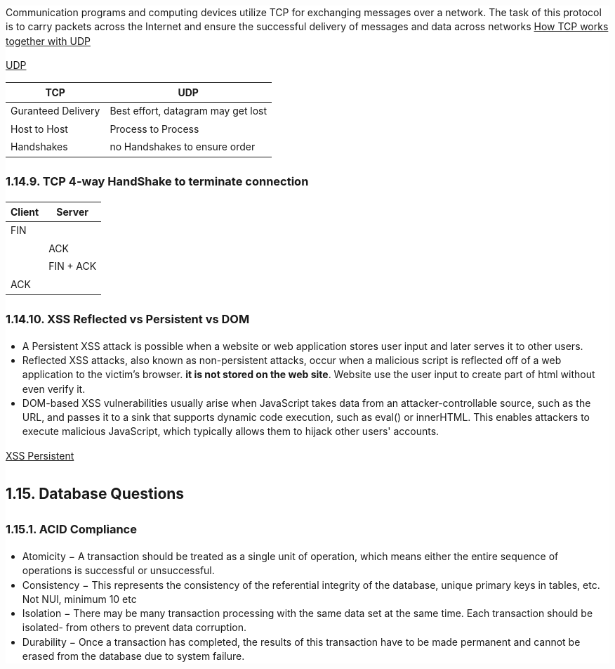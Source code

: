 Communication programs and computing devices utilize TCP for exchanging messages over a network. The task of this protocol is to carry packets across the Internet and ensure the successful delivery of messages and data across networks
[How TCP works together with UDP](https://stackoverflow.com/questions/46794420/how-do-tcp-ip-and-http-work-together)

[UDP](https://www.techtarget.com/searchnetworking/definition/UDP-User-Datagram-Protocol)

| TCP | UDP |
|-----|-----|
| Guranteed Delivery | Best effort, datagram may get lost |
| Host to Host | Process to Process |
| Handshakes | no Handshakes to ensure order|

### 1.14.9. TCP 4-way HandShake to terminate connection

|Client|Server|
|----|-----|
|FIN |     |
|     | ACK|
|      |FIN + ACK|
|ACK|       |

### 1.14.10. XSS Reflected vs Persistent vs DOM

- A Persistent XSS attack is possible when a website or web application stores user input and later serves it to other users.
- Reflected XSS attacks, also known as non-persistent attacks, occur when a malicious script is reflected off of a web application to the victim’s browser. **it is not stored on the web site**. Website use the user input to create part of html without even verify it.
- DOM-based XSS vulnerabilities usually arise when JavaScript takes data from an attacker-controllable source, such as the URL, and passes it to a sink that supports dynamic code execution, such as eval() or innerHTML. This enables attackers to execute malicious JavaScript, which typically allows them to hijack other users' accounts.

[XSS Persistent](https://www.acunetix.com/blog/articles/persistent-xss/)

## 1.15. Database Questions

### 1.15.1. ACID Compliance

- Atomicity − A transaction should be treated as a single unit of operation, which means either the entire sequence of operations is successful or unsuccessful.
- Consistency − This represents the consistency of the referential integrity of the database, unique primary keys in tables, etc. Not NUl, minimum 10 etc
- Isolation − There may be many transaction processing with the same data set at the same time. Each transaction should be isolated- from others to prevent data corruption.
- Durability − Once a transaction has completed, the results of this transaction have to be made permanent and cannot be erased from the database due to system failure.
